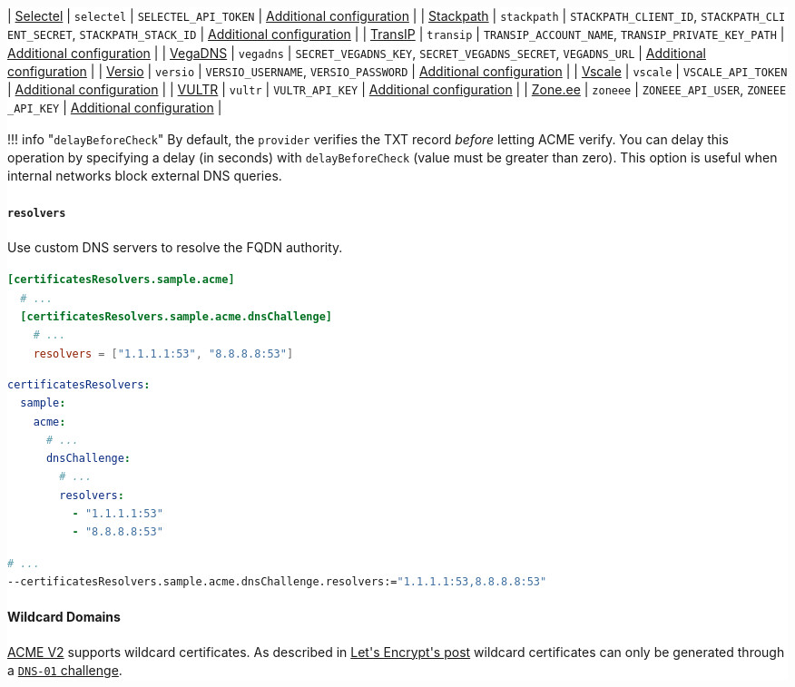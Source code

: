 | [Selectel](https://selectel.ru/en/)                         | `selectel`     | `SELECTEL_API_TOKEN`                                                                                                                        | [Additional configuration](https://go-acme.github.io/lego/dns/selectel)     |
| [Stackpath](https://www.stackpath.com/)                     | `stackpath`    | `STACKPATH_CLIENT_ID`, `STACKPATH_CLIENT_SECRET`, `STACKPATH_STACK_ID`                                                                      | [Additional configuration](https://go-acme.github.io/lego/dns/stackpath)    |
| [TransIP](https://www.transip.nl/)                          | `transip`      | `TRANSIP_ACCOUNT_NAME`, `TRANSIP_PRIVATE_KEY_PATH`                                                                                          | [Additional configuration](https://go-acme.github.io/lego/dns/transip)      |
| [VegaDNS](https://github.com/shupp/VegaDNS-API)             | `vegadns`      | `SECRET_VEGADNS_KEY`, `SECRET_VEGADNS_SECRET`, `VEGADNS_URL`                                                                                | [Additional configuration](https://go-acme.github.io/lego/dns/vegadns)      |
| [Versio](https://www.versio.nl/domeinnamen)                 | `versio`       | `VERSIO_USERNAME`, `VERSIO_PASSWORD`                                                                                                        | [Additional configuration](https://go-acme.github.io/lego/dns/versio)       |
| [Vscale](https://vscale.io/)                                | `vscale`       | `VSCALE_API_TOKEN`                                                                                                                          | [Additional configuration](https://go-acme.github.io/lego/dns/vscale)       |
| [VULTR](https://www.vultr.com)                              | `vultr`        | `VULTR_API_KEY`                                                                                                                             | [Additional configuration](https://go-acme.github.io/lego/dns/vultr)        |
| [Zone.ee](https://www.zone.ee)                              | `zoneee`       | `ZONEEE_API_USER`, `ZONEEE_API_KEY`                                                                                                         | [Additional configuration](https://go-acme.github.io/lego/dns/zoneee)       |

[^1]: more information about the HTTP message format can be found [here](https://go-acme.github.io/lego/dns/httpreq/)
[^2]: [providing_credentials_to_your_application](https://cloud.google.com/docs/authentication/production#providing_credentials_to_your_application)
[^3]: [google/default.go](https://github.com/golang/oauth2/blob/36a7019397c4c86cf59eeab3bc0d188bac444277/google/default.go#L61-L76)
[^4]: `docker stack` remark: there is no way to support terminal attached to container when deploying with `docker stack`, so you might need to run container with `docker run -it` to generate certificates using `manual` provider.
[^5]: The `Global API Key` needs to be used, not the `Origin CA Key`.

!!! info "`delayBeforeCheck`"
    By default, the `provider` verifies the TXT record _before_ letting ACME verify.
    You can delay this operation by specifying a delay (in seconds) with `delayBeforeCheck` (value must be greater than zero).
    This option is useful when internal networks block external DNS queries.

#### `resolvers`

Use custom DNS servers to resolve the FQDN authority.

```toml tab="File (TOML)"
[certificatesResolvers.sample.acme]
  # ...
  [certificatesResolvers.sample.acme.dnsChallenge]
    # ...
    resolvers = ["1.1.1.1:53", "8.8.8.8:53"]
```

```yaml tab="File (YAML)"
certificatesResolvers:
  sample:
    acme:
      # ...
      dnsChallenge:
        # ...
        resolvers:
          - "1.1.1.1:53"
          - "8.8.8.8:53"
```

```bash tab="CLI"
# ...
--certificatesResolvers.sample.acme.dnsChallenge.resolvers:="1.1.1.1:53,8.8.8.8:53"
```

#### Wildcard Domains

[ACME V2](https://community.letsencrypt.org/t/acme-v2-and-wildcard-certificate-support-is-live/55579) supports wildcard certificates.
As described in [Let's Encrypt's post](https://community.letsencrypt.org/t/staging-endpoint-for-acme-v2/49605) wildcard certificates can only be generated through a [`DNS-01` challenge](#dnschallenge).
